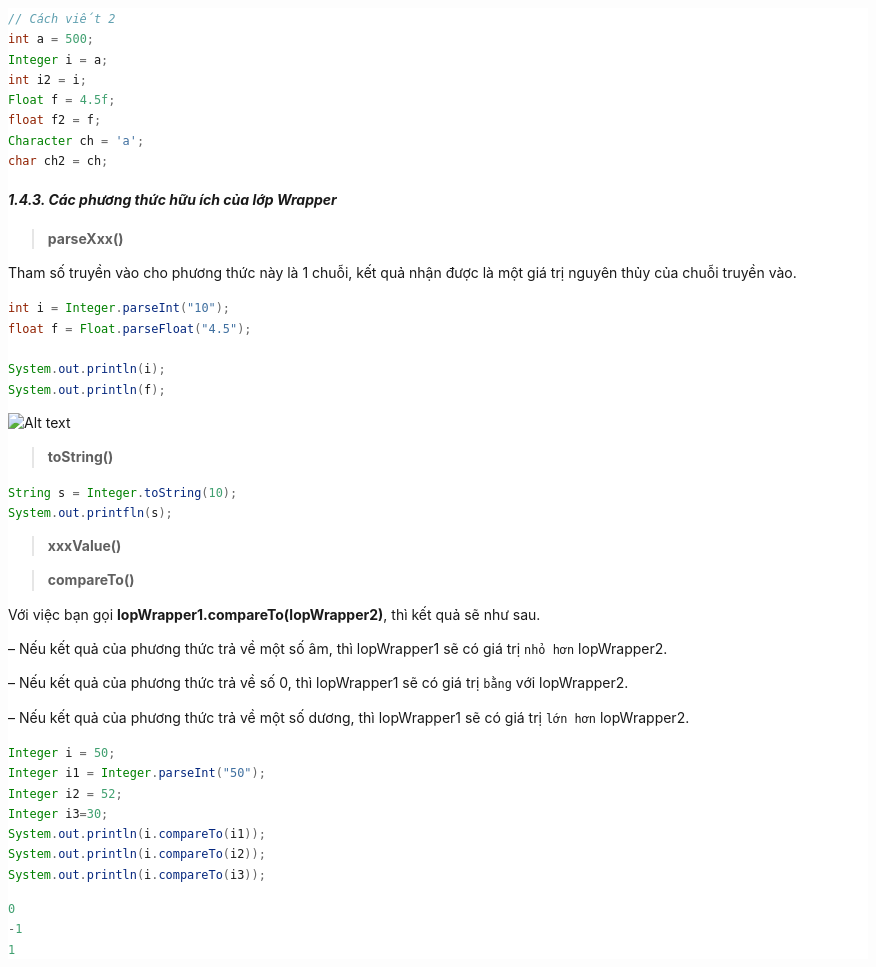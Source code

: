 ```Java
// Cách viết 2
int a = 500;
Integer i = a;
int i2 = i;
Float f = 4.5f;
float f2 = f;
Character ch = 'a';
char ch2 = ch;
```

#### ***1.4.3. Các phương thức hữu ích của lớp Wrapper***
>**parseXxx()**

Tham số truyền vào cho phương thức này là 1 chuỗi, kết quả nhận được là một giá trị nguyên thủy của chuỗi truyền vào.
```Java
int i = Integer.parseInt("10");
float f = Float.parseFloat("4.5");

System.out.println(i);
System.out.println(f);
```
![Alt text](image-7.png)

>**toString()**
```Java
String s = Integer.toString(10);
System.out.printfln(s);
```
>**xxxValue()**

>**compareTo()**

Với việc bạn gọi **lopWrapper1.compareTo(lopWrapper2)**, thì kết quả sẽ như sau.

– Nếu kết quả của phương thức trả về một số âm, thì lopWrapper1 sẽ có giá trị `nhỏ hơn` lopWrapper2.

– Nếu kết quả của phương thức trả về số 0, thì lopWrapper1 sẽ có giá trị `bằng` với lopWrapper2.

– Nếu kết quả của phương thức trả về một số dương, thì lopWrapper1 sẽ có giá trị `lớn hơn` lopWrapper2.

```Java
Integer i = 50;
Integer i1 = Integer.parseInt("50");
Integer i2 = 52;
Integer i3=30;
System.out.println(i.compareTo(i1));
System.out.println(i.compareTo(i2));
System.out.println(i.compareTo(i3));

```

```Java
0
-1
1
```
